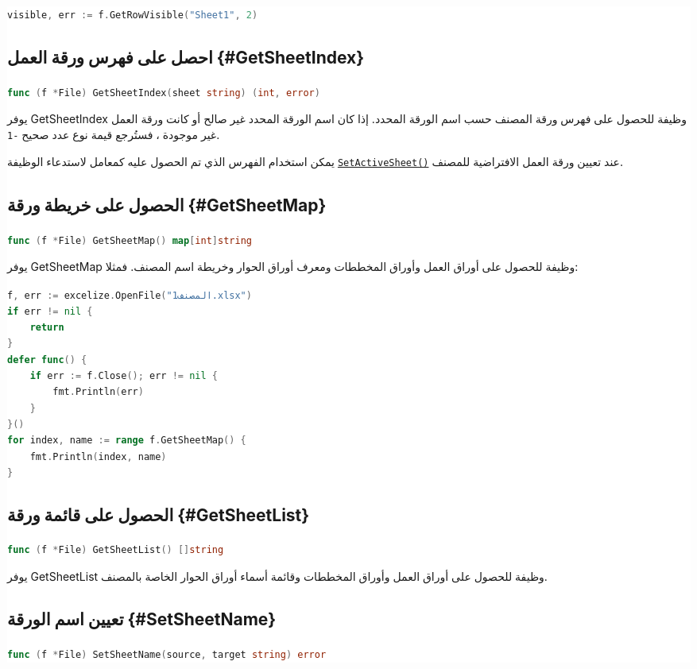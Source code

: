 ```go
visible, err := f.GetRowVisible("Sheet1", 2)
```

## احصل على فهرس ورقة العمل {#GetSheetIndex}

```go
func (f *File) GetSheetIndex(sheet string) (int, error)
```

يوفر GetSheetIndex وظيفة للحصول على فهرس ورقة المصنف حسب اسم الورقة المحدد. إذا كان اسم الورقة المحدد غير صالح أو كانت ورقة العمل غير موجودة ، فستُرجع قيمة نوع عدد صحيح `-1`.

يمكن استخدام الفهرس الذي تم الحصول عليه كمعامل لاستدعاء الوظيفة [`SetActiveSheet()`](workbook.md#SetActiveSheet) عند تعيين ورقة العمل الافتراضية للمصنف.

## الحصول على خريطة ورقة {#GetSheetMap}

```go
func (f *File) GetSheetMap() map[int]string
```

يوفر GetSheetMap وظيفة للحصول على أوراق العمل وأوراق المخططات ومعرف أوراق الحوار وخريطة اسم المصنف. فمثلا:

```go
f, err := excelize.OpenFile("المصنف1.xlsx")
if err != nil {
    return
}
defer func() {
    if err := f.Close(); err != nil {
        fmt.Println(err)
    }
}()
for index, name := range f.GetSheetMap() {
    fmt.Println(index, name)
}
```

## الحصول على قائمة ورقة {#GetSheetList}

```go
func (f *File) GetSheetList() []string
```

يوفر GetSheetList وظيفة للحصول على أوراق العمل وأوراق المخططات وقائمة أسماء أوراق الحوار الخاصة بالمصنف.

## تعيين اسم الورقة {#SetSheetName}

```go
func (f *File) SetSheetName(source, target string) error
```
